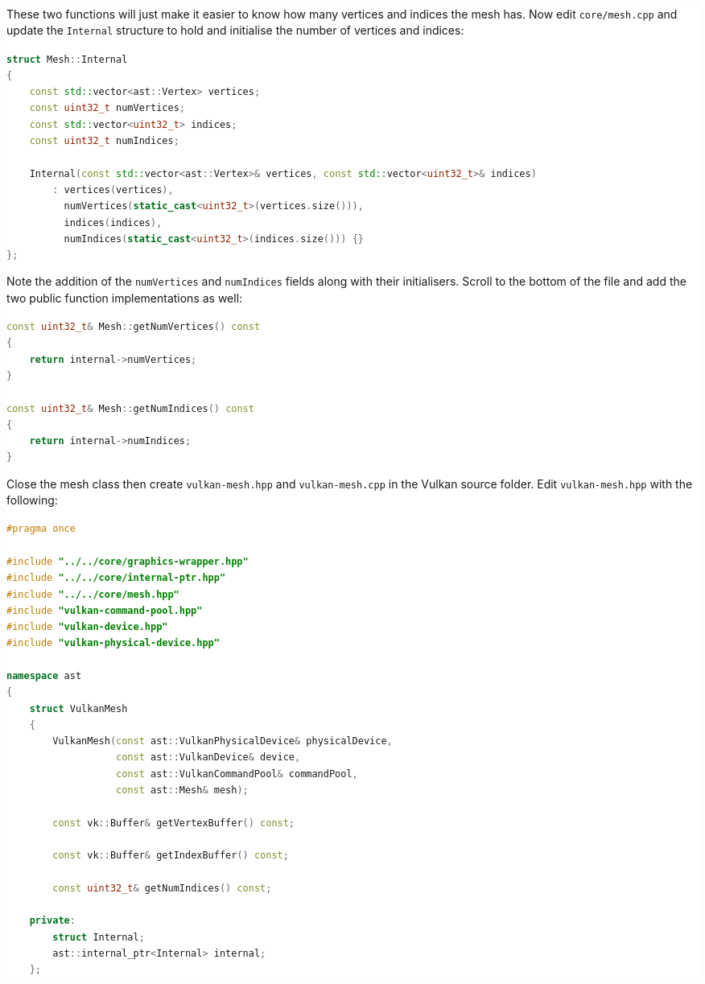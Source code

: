 These two functions will just make it easier to know how many vertices and indices the mesh has. Now edit `core/mesh.cpp` and update the `Internal` structure to hold and initialise the number of vertices and indices:

```cpp
struct Mesh::Internal
{
    const std::vector<ast::Vertex> vertices;
    const uint32_t numVertices;
    const std::vector<uint32_t> indices;
    const uint32_t numIndices;

    Internal(const std::vector<ast::Vertex>& vertices, const std::vector<uint32_t>& indices)
        : vertices(vertices),
          numVertices(static_cast<uint32_t>(vertices.size())),
          indices(indices),
          numIndices(static_cast<uint32_t>(indices.size())) {}
};
```

Note the addition of the `numVertices` and `numIndices` fields along with their initialisers. Scroll to the bottom of the file and add the two public function implementations as well:

```cpp
const uint32_t& Mesh::getNumVertices() const
{
    return internal->numVertices;
}

const uint32_t& Mesh::getNumIndices() const
{
    return internal->numIndices;
}
```

Close the mesh class then create `vulkan-mesh.hpp` and `vulkan-mesh.cpp` in the Vulkan source folder. Edit `vulkan-mesh.hpp` with the following:

```cpp
#pragma once

#include "../../core/graphics-wrapper.hpp"
#include "../../core/internal-ptr.hpp"
#include "../../core/mesh.hpp"
#include "vulkan-command-pool.hpp"
#include "vulkan-device.hpp"
#include "vulkan-physical-device.hpp"

namespace ast
{
    struct VulkanMesh
    {
        VulkanMesh(const ast::VulkanPhysicalDevice& physicalDevice,
                   const ast::VulkanDevice& device,
                   const ast::VulkanCommandPool& commandPool,
                   const ast::Mesh& mesh);

        const vk::Buffer& getVertexBuffer() const;

        const vk::Buffer& getIndexBuffer() const;

        const uint32_t& getNumIndices() const;

    private:
        struct Internal;
        ast::internal_ptr<Internal> internal;
    };
```